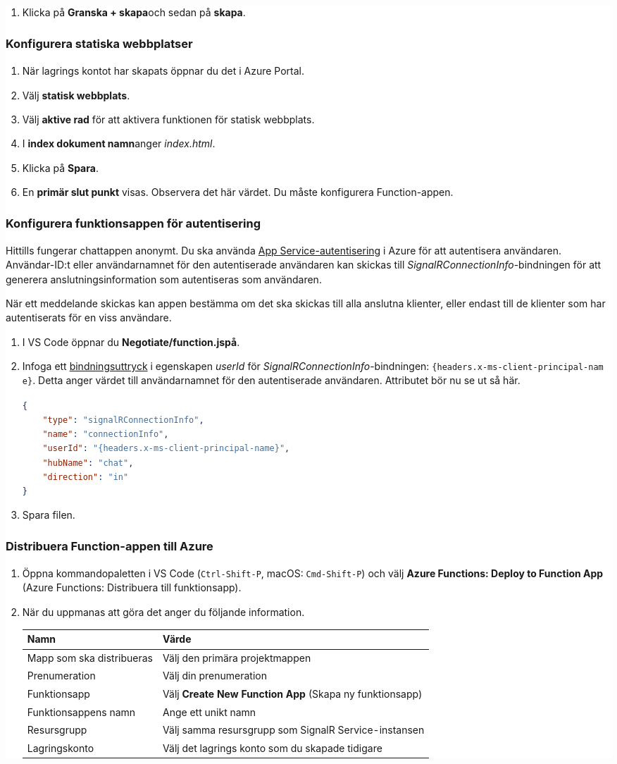 1. Klicka på **Granska + skapa**och sedan på **skapa**.

### <a name="configure-static-websites"></a>Konfigurera statiska webbplatser

1. När lagrings kontot har skapats öppnar du det i Azure Portal.

1. Välj **statisk webbplats**.

1. Välj **aktive rad** för att aktivera funktionen för statisk webbplats.

1. I **index dokument namn**anger *index.html*.

1. Klicka på **Spara**.

1. En **primär slut punkt** visas. Observera det här värdet. Du måste konfigurera Function-appen.

### <a name="configure-function-app-for-authentication"></a>Konfigurera funktionsappen för autentisering

Hittills fungerar chattappen anonymt. Du ska använda [App Service-autentisering](https://docs.microsoft.com/azure/app-service/overview-authentication-authorization) i Azure för att autentisera användaren. Användar-ID:t eller användarnamnet för den autentiserade användaren kan skickas till *SignalRConnectionInfo*-bindningen för att generera anslutningsinformation som autentiseras som användaren.

När ett meddelande skickas kan appen bestämma om det ska skickas till alla anslutna klienter, eller endast till de klienter som har autentiserats för en viss användare.

1. I VS Code öppnar du **Negotiate/function.jspå**.

1. Infoga ett [bindningsuttryck](https://docs.microsoft.com/azure/azure-functions/functions-triggers-bindings) i egenskapen *userId* för *SignalRConnectionInfo*-bindningen: `{headers.x-ms-client-principal-name}`. Detta anger värdet till användarnamnet för den autentiserade användaren. Attributet bör nu se ut så här.

    ```json
    {
        "type": "signalRConnectionInfo",
        "name": "connectionInfo",
        "userId": "{headers.x-ms-client-principal-name}",
        "hubName": "chat",
        "direction": "in"
    }
    ```

1. Spara filen.


### <a name="deploy-function-app-to-azure"></a>Distribuera Function-appen till Azure

1. Öppna kommandopaletten i VS Code (`Ctrl-Shift-P`, macOS: `Cmd-Shift-P`) och välj **Azure Functions: Deploy to Function App** (Azure Functions: Distribuera till funktionsapp).

1. När du uppmanas att göra det anger du följande information.

    | Namn | Värde |
    |---|---|
    | Mapp som ska distribueras | Välj den primära projektmappen |
    | Prenumeration | Välj din prenumeration |
    | Funktionsapp | Välj **Create New Function App** (Skapa ny funktionsapp) |
    | Funktionsappens namn | Ange ett unikt namn |
    | Resursgrupp | Välj samma resursgrupp som SignalR Service-instansen |
    | Lagringskonto | Välj det lagrings konto som du skapade tidigare |
